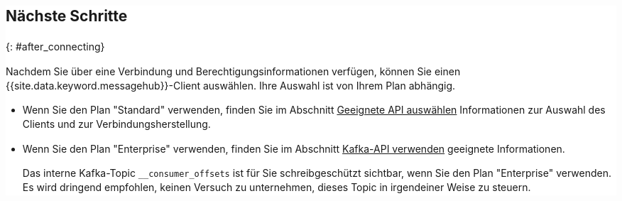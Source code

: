 ## Nächste Schritte
{: #after_connecting}

Nachdem Sie über eine Verbindung und Berechtigungsinformationen verfügen, können Sie einen {{site.data.keyword.messagehub}}-Client auswählen. Ihre Auswahl ist von Ihrem Plan abhängig.

* Wenn Sie den Plan "Standard" verwenden, finden Sie im Abschnitt
[Geeignete API auswählen](/docs/services/EventStreams?topic=eventstreams-choose_api) Informationen zur Auswahl des Clients und zur Verbindungsherstellung.
* Wenn Sie den Plan "Enterprise" verwenden, finden Sie im Abschnitt [Kafka-API verwenden](/docs/services/EventStreams?topic=eventstreams-kafka_using) geeignete Informationen.

	Das interne Kafka-Topic <code>__consumer_offsets</code> ist für Sie schreibgeschützt sichtbar,
	wenn Sie den Plan "Enterprise" verwenden. Es wird dringend empfohlen, keinen Versuch zu unternehmen, dieses Topic in irgendeiner Weise zu steuern. 









 















